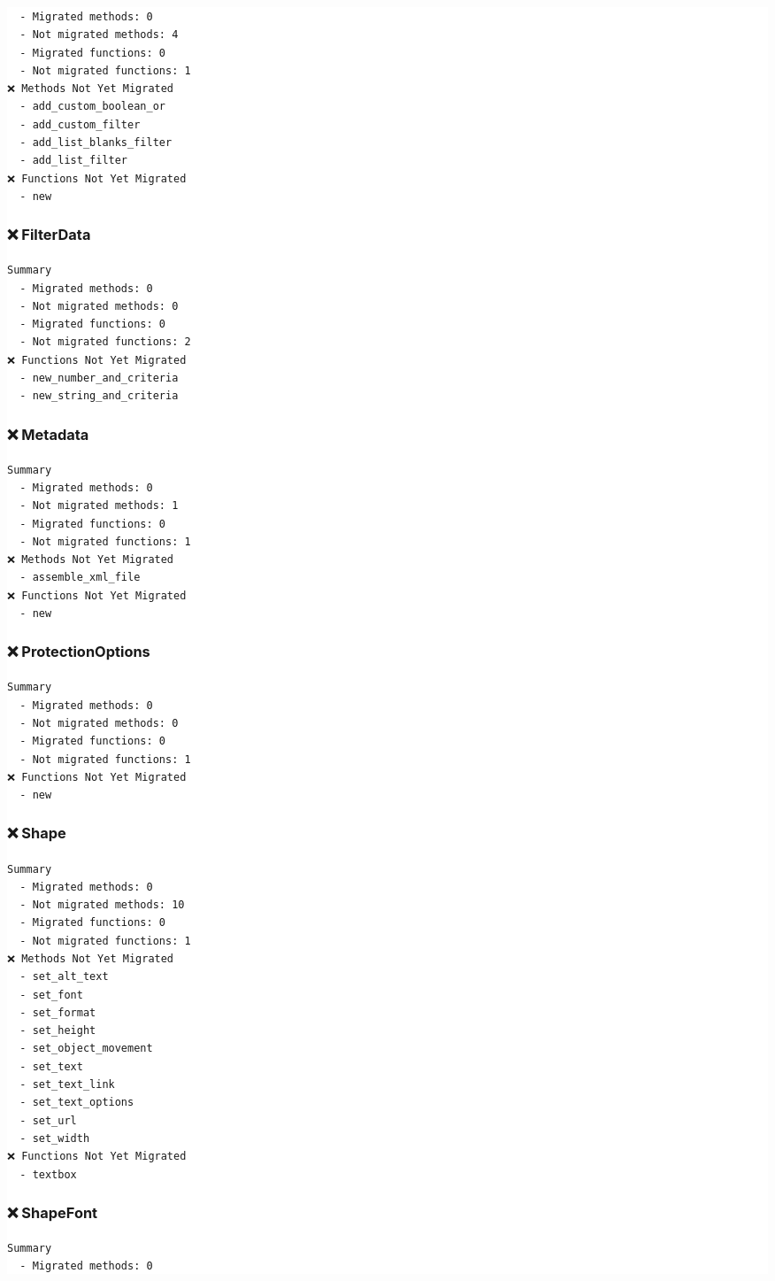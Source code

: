       - Migrated methods: 0
      - Not migrated methods: 4
      - Migrated functions: 0
      - Not migrated functions: 1
    ❌ Methods Not Yet Migrated
      - add_custom_boolean_or
      - add_custom_filter
      - add_list_blanks_filter
      - add_list_filter
    ❌ Functions Not Yet Migrated
      - new
  ### ❌ FilterData
    Summary
      - Migrated methods: 0
      - Not migrated methods: 0
      - Migrated functions: 0
      - Not migrated functions: 2
    ❌ Functions Not Yet Migrated
      - new_number_and_criteria
      - new_string_and_criteria
  ### ❌ Metadata
    Summary
      - Migrated methods: 0
      - Not migrated methods: 1
      - Migrated functions: 0
      - Not migrated functions: 1
    ❌ Methods Not Yet Migrated
      - assemble_xml_file
    ❌ Functions Not Yet Migrated
      - new
  ### ❌ ProtectionOptions
    Summary
      - Migrated methods: 0
      - Not migrated methods: 0
      - Migrated functions: 0
      - Not migrated functions: 1
    ❌ Functions Not Yet Migrated
      - new
  ### ❌ Shape
    Summary
      - Migrated methods: 0
      - Not migrated methods: 10
      - Migrated functions: 0
      - Not migrated functions: 1
    ❌ Methods Not Yet Migrated
      - set_alt_text
      - set_font
      - set_format
      - set_height
      - set_object_movement
      - set_text
      - set_text_link
      - set_text_options
      - set_url
      - set_width
    ❌ Functions Not Yet Migrated
      - textbox
  ### ❌ ShapeFont
    Summary
      - Migrated methods: 0